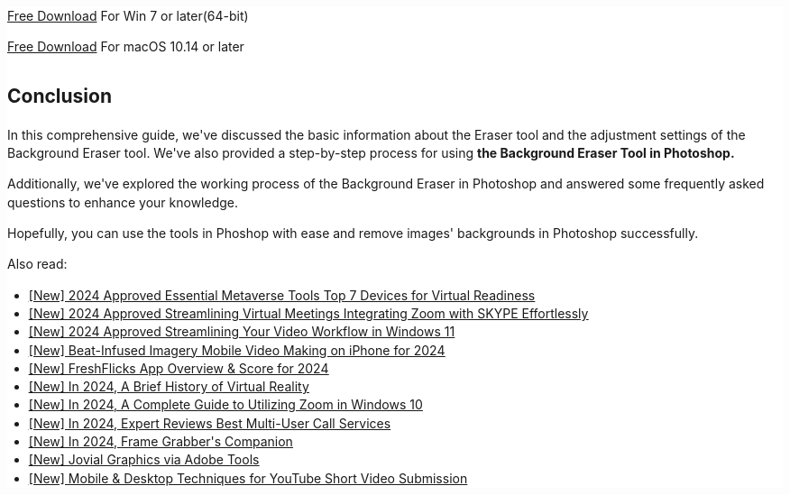 [Free Download](https://tools.techidaily.com/wondershare/filmora/download/) For Win 7 or later(64-bit)

[Free Download](https://tools.techidaily.com/wondershare/filmora/download/) For macOS 10.14 or later

## Conclusion

In this comprehensive guide, we've discussed the basic information about the Eraser tool and the adjustment settings of the Background Eraser tool. We've also provided a step-by-step process for using **the Background Eraser Tool in Photoshop.**

Additionally, we've explored the working process of the Background Eraser in Photoshop and answered some frequently asked questions to enhance your knowledge.

Hopefully, you can use the tools in Phoshop with ease and remove images' backgrounds in Photoshop successfully.

<ins class="adsbygoogle"
     style="display:block"
     data-ad-format="autorelaxed"
     data-ad-client="ca-pub-7571918770474297"
     data-ad-slot="1223367746"></ins>

<ins class="adsbygoogle"
     style="display:block"
     data-ad-format="autorelaxed"
     data-ad-client="ca-pub-7571918770474297"
     data-ad-slot="1223367746"></ins>



<ins class="adsbygoogle"
     style="display:block"
     data-ad-client="ca-pub-7571918770474297"
     data-ad-slot="8358498916"
     data-ad-format="auto"
     data-full-width-responsive="true"></ins>


<span class="atpl-alsoreadstyle">Also read:</span>
<div><ul>
<li><a href="https://fox-access.techidaily.com/new-2024-approved-essential-metaverse-tools-top-7-devices-for-virtual-readiness/"><u>[New] 2024 Approved  Essential Metaverse Tools  Top 7 Devices for Virtual Readiness</u></a></li>
<li><a href="https://fox-access.techidaily.com/new-2024-approved-streamlining-virtual-meetings-integrating-zoom-with-skype-effortlessly/"><u>[New] 2024 Approved  Streamlining Virtual Meetings  Integrating Zoom with SKYPE Effortlessly</u></a></li>
<li><a href="https://fox-access.techidaily.com/new-2024-approved-streamlining-your-video-workflow-in-windows-11/"><u>[New] 2024 Approved  Streamlining Your Video Workflow in Windows 11</u></a></li>
<li><a href="https://fox-access.techidaily.com/new-beat-infused-imagery-mobile-video-making-on-iphone-for-2024/"><u>[New] Beat-Infused Imagery  Mobile Video Making on iPhone for 2024</u></a></li>
<li><a href="https://fox-access.techidaily.com/new-freshflicks-app-overview-and-score-for-2024/"><u>[New] FreshFlicks App Overview & Score for 2024</u></a></li>
<li><a href="https://fox-access.techidaily.com/new-in-2024-a-brief-history-of-virtual-reality/"><u>[New] In 2024, A Brief History of Virtual Reality</u></a></li>
<li><a href="https://fox-access.techidaily.com/new-in-2024-a-complete-guide-to-utilizing-zoom-in-windows-10/"><u>[New] In 2024, A Complete Guide to Utilizing Zoom in Windows 10</u></a></li>
<li><a href="https://digital-screen-recording.techidaily.com/new-in-2024-expert-reviews-best-multi-user-call-services/"><u>[New] In 2024, Expert Reviews  Best Multi-User Call Services</u></a></li>
<li><a href="https://digital-screen-recording.techidaily.com/new-in-2024-frame-grabbers-companion/"><u>[New] In 2024, Frame Grabber's Companion</u></a></li>
<li><a href="https://extra-guidance.techidaily.com/new-jovial-graphics-via-adobe-tools/"><u>[New] Jovial Graphics via Adobe Tools</u></a></li>
<li><a href="https://facebook-video-footage.techidaily.com/new-mobile-and-desktop-techniques-for-youtube-short-video-submission/"><u>[New] Mobile & Desktop Techniques for YouTube Short Video Submission</u></a></li>